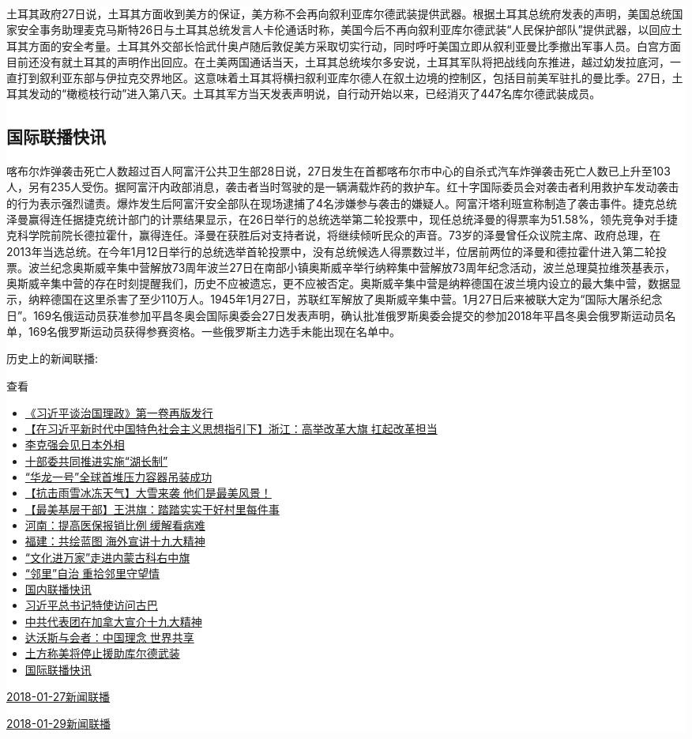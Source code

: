 
土耳其政府27日说，土耳其方面收到美方的保证，美方称不会再向叙利亚库尔德武装提供武器。根据土耳其总统府发表的声明，美国总统国家安全事务助理麦克马斯特26日与土耳其总统发言人卡伦通话时称，美国今后不再向叙利亚库尔德武装“人民保护部队”提供武器，以回应土耳其方面的安全考量。土耳其外交部长恰武什奥卢随后敦促美方采取切实行动，同时呼吁美国立即从叙利亚曼比季撤出军事人员。白宫方面目前还没有就土耳其的声明作出回应。在土美两国通话当天，土耳其总统埃尔多安说，土耳其军队将把战线向东推进，越过幼发拉底河，一直打到叙利亚东部与伊拉克交界地区。这意味着土耳其将横扫叙利亚库尔德人在叙土边境的控制区，包括目前美军驻扎的曼比季。27日，土耳其发动的“橄榄枝行动”进入第八天。土耳其军方当天发表声明说，自行动开始以来，已经消灭了447名库尔德武装成员。


## 国际联播快讯


喀布尔炸弹袭击死亡人数超过百人阿富汗公共卫生部28日说，27日发生在首都喀布尔市中心的自杀式汽车炸弹袭击死亡人数已上升至103人，另有235人受伤。据阿富汗内政部消息，袭击者当时驾驶的是一辆满载炸药的救护车。红十字国际委员会对袭击者利用救护车发动袭击的行为表示强烈谴责。爆炸发生后阿富汗安全部队在现场逮捕了4名涉嫌参与袭击的嫌疑人。阿富汗塔利班宣称制造了袭击事件。捷克总统泽曼赢得连任据捷克统计部门的计票结果显示，在26日举行的总统选举第二轮投票中，现任总统泽曼的得票率为51.58%，领先竞争对手捷克科学院前院长德拉霍什，赢得连任。泽曼在获胜后对支持者说，将继续倾听民众的声音。73岁的泽曼曾任众议院主席、政府总理，在2013年当选总统。在今年1月12日举行的总统选举首轮投票中，没有总统候选人得票数过半，位居前两位的泽曼和德拉霍什进入第二轮投票。波兰纪念奥斯威辛集中营解放73周年波兰27日在南部小镇奥斯威辛举行纳粹集中营解放73周年纪念活动，波兰总理莫拉维茨基表示，奥斯威辛集中营的存在时刻提醒我们，历史不应被遗忘，更不应被否定。奥斯威辛集中营是纳粹德国在波兰境内设立的最大集中营，数据显示，纳粹德国在这里杀害了至少110万人。1945年1月27日，苏联红军解放了奥斯威辛集中营。1月27日后来被联大定为“国际大屠杀纪念日”。169名俄运动员获准参加平昌冬奥会国际奥委会27日发表声明，确认批准俄罗斯奥委会提交的参加2018年平昌冬奥会俄罗斯运动员名单，169名俄罗斯运动员获得参赛资格。一些俄罗斯主力选手未能出现在名单中。






历史上的新闻联播:

 查看
 

* [《习近平谈治国理政》第一卷再版发行](#《习近平谈治国理政》第一卷再版发行)
* [【在习近平新时代中国特色社会主义思想指引下】浙江：高举改革大旗 扛起改革担当](#【在习近平新时代中国特色社会主义思想指引下】浙江：高举改革大旗-扛起改革担当)
* [李克强会见日本外相](#李克强会见日本外相)
* [十部委共同推进实施“湖长制”](#十部委共同推进实施“湖长制”)
* [“华龙一号”全球首堆压力容器吊装成功](#“华龙一号”全球首堆压力容器吊装成功)
* [【抗击雨雪冰冻天气】大雪来袭 他们是最美风景！](#【抗击雨雪冰冻天气】大雪来袭-他们是最美风景！)
* [【最美基层干部】王洪旗：踏踏实实干好村里每件事](#【最美基层干部】王洪旗：踏踏实实干好村里每件事)
* [河南：提高医保报销比例 缓解看病难](#河南：提高医保报销比例-缓解看病难)
* [福建：共绘蓝图 海外宣讲十九大精神](#福建：共绘蓝图-海外宣讲十九大精神)
* [“文化进万家”走进内蒙古科右中旗](#“文化进万家”走进内蒙古科右中旗)
* [“邻里”自治 重拾邻里守望情](#“邻里”自治-重拾邻里守望情)
* [国内联播快讯](#国内联播快讯)
* [习近平总书记特使访问古巴](#习近平总书记特使访问古巴)
* [中共代表团在加拿大宣介十九大精神](#中共代表团在加拿大宣介十九大精神)
* [达沃斯与会者：中国理念 世界共享](#达沃斯与会者：中国理念-世界共享)
* [土方称美将停止援助库尔德武装](#土方称美将停止援助库尔德武装)
* [国际联播快讯](#国际联播快讯)






[2018-01-27新闻联播](/xinwenlianbo/20180127)


[2018-01-29新闻联播](/xinwenlianbo/20180129)



